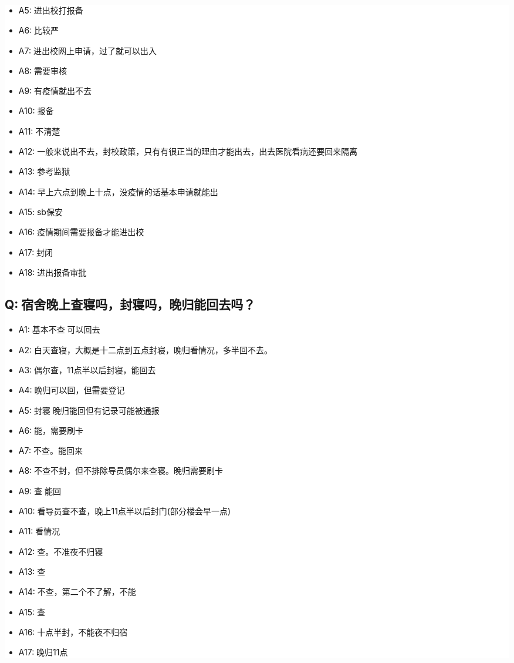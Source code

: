 - A5: 进出校打报备

- A6: 比较严

- A7: 进出校网上申请，过了就可以出入

- A8: 需要审核

- A9: 有疫情就出不去

- A10: 报备

- A11: 不清楚

- A12: 一般来说出不去，封校政策，只有有很正当的理由才能出去，出去医院看病还要回来隔离

- A13: 参考监狱

- A14: 早上六点到晚上十点，没疫情的话基本申请就能出

- A15: sb保安

- A16: 疫情期间需要报备才能进出校

- A17: 封闭

- A18: 进出报备审批

## Q: 宿舍晚上查寝吗，封寝吗，晚归能回去吗？

- A1: 基本不查 可以回去

- A2: 白天查寝，大概是十二点到五点封寝，晚归看情况，多半回不去。

- A3: 偶尔查，11点半以后封寝，能回去

- A4: 晚归可以回，但需要登记

- A5: 封寝 晚归能回但有记录可能被通报

- A6: 能，需要刷卡

- A7: 不查。能回来

- A8: 不查不封，但不排除导员偶尔来查寝。晚归需要刷卡

- A9: 查 能回

- A10: 看导员查不查，晚上11点半以后封门(部分楼会早一点)

- A11: 看情况

- A12: 查。不准夜不归寝

- A13: 查

- A14: 不查，第二个不了解，不能

- A15: 查

- A16: 十点半封，不能夜不归宿

- A17: 晚归11点
